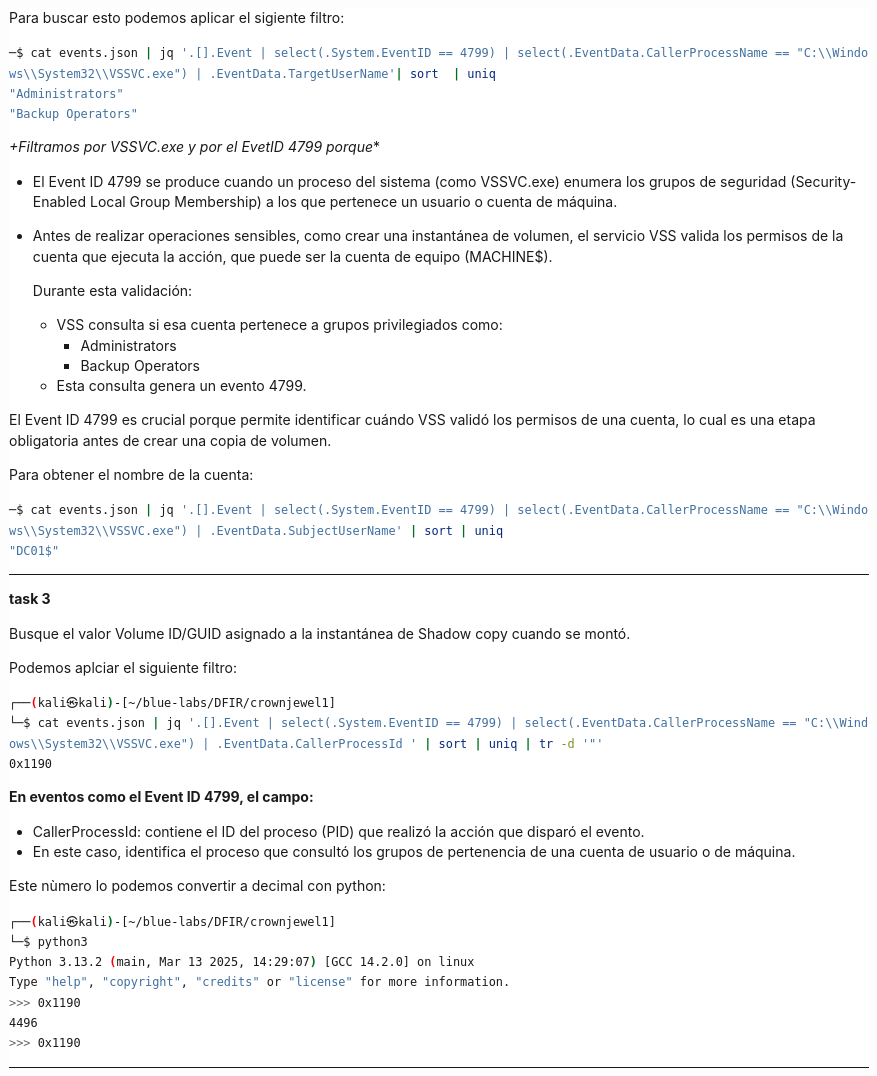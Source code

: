 Para buscar esto podemos aplicar el sigiente filtro: 

```bash 
─$ cat events.json | jq '.[].Event | select(.System.EventID == 4799) | select(.EventData.CallerProcessName == "C:\\Windows\\System32\\VSSVC.exe") | .EventData.TargetUserName'| sort  | uniq    
"Administrators"
"Backup Operators"
``` 

*+Filtramos por VSSVC.exe y por el EvetID 4799 porque**

- El Event ID 4799 se produce cuando un proceso del sistema (como VSSVC.exe) enumera los     grupos de seguridad (Security-Enabled Local Group Membership) a los que pertenece un usuario o cuenta de máquina.

- Antes de realizar operaciones sensibles, como crear una instantánea de volumen, el servicio VSS valida los permisos de la cuenta que ejecuta la acción, que puede ser la cuenta de equipo (MACHINE$).

  Durante esta validación:
   - VSS consulta si esa cuenta pertenece a grupos privilegiados como:
      - Administrators
      - Backup Operators
   - Esta consulta genera un evento 4799.

El Event ID 4799 es crucial porque permite identificar cuándo VSS validó los permisos de una cuenta, lo cual es una etapa obligatoria antes de crear una copia de volumen. 

Para obtener el nombre de la cuenta: 

```bash 
─$ cat events.json | jq '.[].Event | select(.System.EventID == 4799) | select(.EventData.CallerProcessName == "C:\\Windows\\System32\\VSSVC.exe") | .EventData.SubjectUserName' | sort | uniq 
"DC01$"
``` 

---
**task 3**

Busque el valor Volume ID/GUID asignado a la instantánea de Shadow copy cuando se montó.

Podemos aplciar el siguiente filtro: 

```bash 
┌──(kali㉿kali)-[~/blue-labs/DFIR/crownjewel1]
└─$ cat events.json | jq '.[].Event | select(.System.EventID == 4799) | select(.EventData.CallerProcessName == "C:\\Windows\\System32\\VSSVC.exe") | .EventData.CallerProcessId ' | sort | uniq | tr -d '"'
0x1190
```

**En eventos como el Event ID 4799, el campo:**
- CallerProcessId: contiene el ID del proceso (PID) que realizó la acción que disparó el evento.
- En este caso, identifica el proceso que consultó los grupos de pertenencia de una cuenta de usuario o de máquina.

Este nùmero lo podemos convertir a decimal con python: 

```bash 
┌──(kali㉿kali)-[~/blue-labs/DFIR/crownjewel1]
└─$ python3
Python 3.13.2 (main, Mar 13 2025, 14:29:07) [GCC 14.2.0] on linux
Type "help", "copyright", "credits" or "license" for more information.
>>> 0x1190
4496
>>> 0x1190
``` 

---